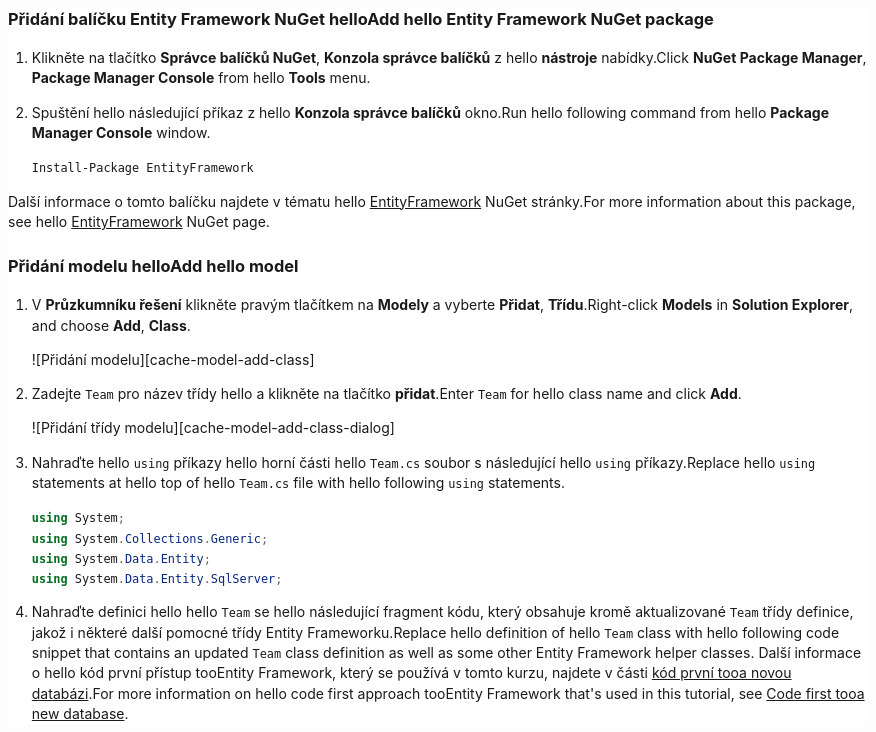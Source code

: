 ### <a name="add-hello-entity-framework-nuget-package"></a><span data-ttu-id="78d16-161">Přidání balíčku Entity Framework NuGet hello</span><span class="sxs-lookup"><span data-stu-id="78d16-161">Add hello Entity Framework NuGet package</span></span>

1. <span data-ttu-id="78d16-162">Klikněte na tlačítko **Správce balíčků NuGet**, **Konzola správce balíčků** z hello **nástroje** nabídky.</span><span class="sxs-lookup"><span data-stu-id="78d16-162">Click **NuGet Package Manager**, **Package Manager Console** from hello **Tools** menu.</span></span>
2. <span data-ttu-id="78d16-163">Spuštění hello následující příkaz z hello **Konzola správce balíčků** okno.</span><span class="sxs-lookup"><span data-stu-id="78d16-163">Run hello following command from hello **Package Manager Console** window.</span></span>
    
    ```
    Install-Package EntityFramework
    ```

<span data-ttu-id="78d16-164">Další informace o tomto balíčku najdete v tématu hello [EntityFramework](https://www.nuget.org/packages/EntityFramework/) NuGet stránky.</span><span class="sxs-lookup"><span data-stu-id="78d16-164">For more information about this package, see hello [EntityFramework](https://www.nuget.org/packages/EntityFramework/) NuGet page.</span></span>

### <a name="add-hello-model"></a><span data-ttu-id="78d16-165">Přidání modelu hello</span><span class="sxs-lookup"><span data-stu-id="78d16-165">Add hello model</span></span>
1. <span data-ttu-id="78d16-166">V **Průzkumníku řešení** klikněte pravým tlačítkem na **Modely** a vyberte **Přidat**, **Třídu**.</span><span class="sxs-lookup"><span data-stu-id="78d16-166">Right-click **Models** in **Solution Explorer**, and choose **Add**, **Class**.</span></span> 
   
    ![Přidání modelu][cache-model-add-class]
2. <span data-ttu-id="78d16-168">Zadejte `Team` pro název třídy hello a klikněte na tlačítko **přidat**.</span><span class="sxs-lookup"><span data-stu-id="78d16-168">Enter `Team` for hello class name and click **Add**.</span></span>
   
    ![Přidání třídy modelu][cache-model-add-class-dialog]
3. <span data-ttu-id="78d16-170">Nahraďte hello `using` příkazy hello horní části hello `Team.cs` soubor s následující hello `using` příkazy.</span><span class="sxs-lookup"><span data-stu-id="78d16-170">Replace hello `using` statements at hello top of hello `Team.cs` file with hello following `using` statements.</span></span>

    ```c#
    using System;
    using System.Collections.Generic;
    using System.Data.Entity;
    using System.Data.Entity.SqlServer;
    ```


1. <span data-ttu-id="78d16-171">Nahraďte definici hello hello `Team` se hello následující fragment kódu, který obsahuje kromě aktualizované `Team` třídy definice, jakož i některé další pomocné třídy Entity Frameworku.</span><span class="sxs-lookup"><span data-stu-id="78d16-171">Replace hello definition of hello `Team` class with hello following code snippet that contains an updated `Team` class definition as well as some other Entity Framework helper classes.</span></span> <span data-ttu-id="78d16-172">Další informace o hello kód první přístup tooEntity Framework, který se používá v tomto kurzu, najdete v části [kód první tooa novou databázi](https://msdn.microsoft.com/data/jj193542).</span><span class="sxs-lookup"><span data-stu-id="78d16-172">For more information on hello code first approach tooEntity Framework that's used in this tutorial, see [Code first tooa new database](https://msdn.microsoft.com/data/jj193542).</span></span>
